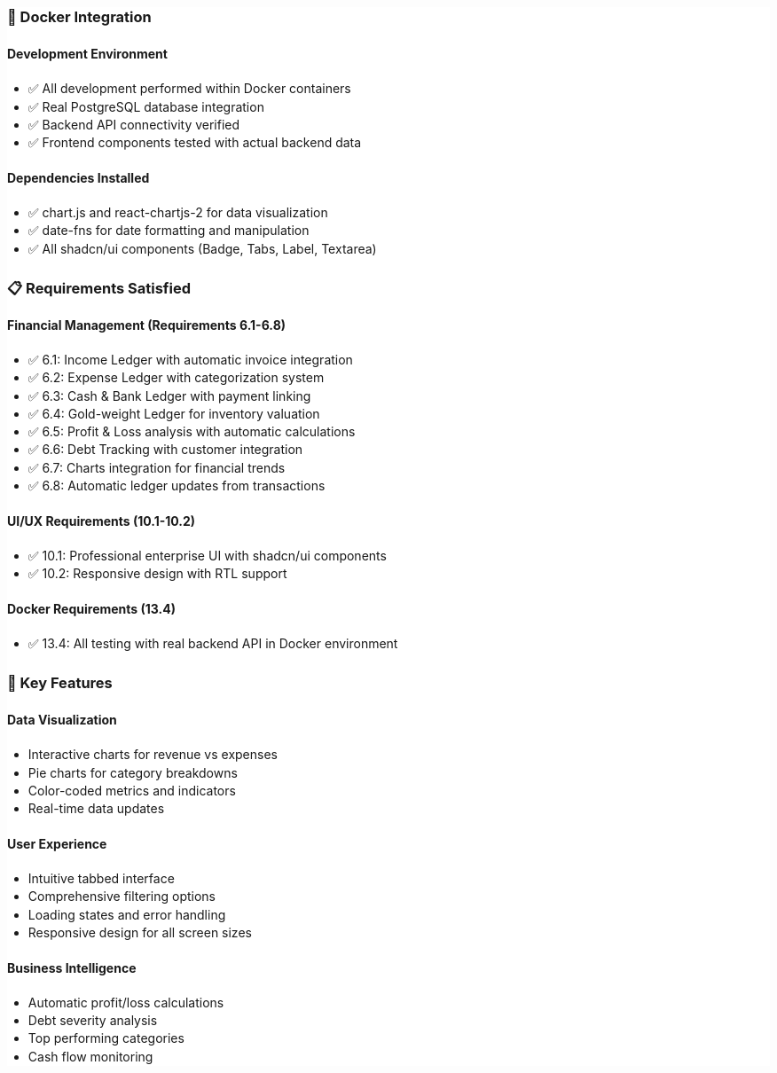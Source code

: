### 🐳 Docker Integration

#### Development Environment
- ✅ All development performed within Docker containers
- ✅ Real PostgreSQL database integration
- ✅ Backend API connectivity verified
- ✅ Frontend components tested with actual backend data

#### Dependencies Installed
- ✅ chart.js and react-chartjs-2 for data visualization
- ✅ date-fns for date formatting and manipulation
- ✅ All shadcn/ui components (Badge, Tabs, Label, Textarea)

### 📋 Requirements Satisfied

#### Financial Management (Requirements 6.1-6.8)
- ✅ 6.1: Income Ledger with automatic invoice integration
- ✅ 6.2: Expense Ledger with categorization system
- ✅ 6.3: Cash & Bank Ledger with payment linking
- ✅ 6.4: Gold-weight Ledger for inventory valuation
- ✅ 6.5: Profit & Loss analysis with automatic calculations
- ✅ 6.6: Debt Tracking with customer integration
- ✅ 6.7: Charts integration for financial trends
- ✅ 6.8: Automatic ledger updates from transactions

#### UI/UX Requirements (10.1-10.2)
- ✅ 10.1: Professional enterprise UI with shadcn/ui components
- ✅ 10.2: Responsive design with RTL support

#### Docker Requirements (13.4)
- ✅ 13.4: All testing with real backend API in Docker environment

### 🚀 Key Features

#### Data Visualization
- Interactive charts for revenue vs expenses
- Pie charts for category breakdowns
- Color-coded metrics and indicators
- Real-time data updates

#### User Experience
- Intuitive tabbed interface
- Comprehensive filtering options
- Loading states and error handling
- Responsive design for all screen sizes

#### Business Intelligence
- Automatic profit/loss calculations
- Debt severity analysis
- Top performing categories
- Cash flow monitoring
